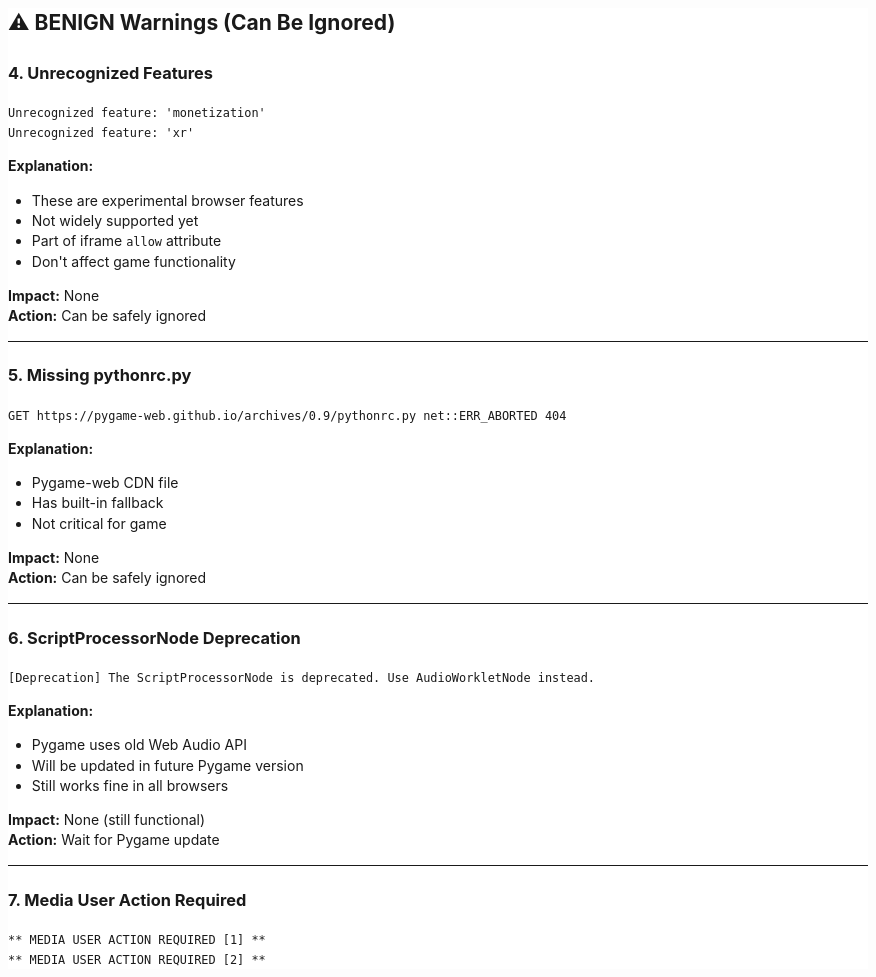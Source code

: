 ## ⚠️ BENIGN Warnings (Can Be Ignored)

### **4. Unrecognized Features**
```
Unrecognized feature: 'monetization'
Unrecognized feature: 'xr'
```

**Explanation:**
- These are experimental browser features
- Not widely supported yet
- Part of iframe `allow` attribute
- Don't affect game functionality

**Impact:** None  
**Action:** Can be safely ignored

---

### **5. Missing pythonrc.py**
```
GET https://pygame-web.github.io/archives/0.9/pythonrc.py net::ERR_ABORTED 404
```

**Explanation:**
- Pygame-web CDN file
- Has built-in fallback
- Not critical for game

**Impact:** None  
**Action:** Can be safely ignored

---

### **6. ScriptProcessorNode Deprecation**
```
[Deprecation] The ScriptProcessorNode is deprecated. Use AudioWorkletNode instead.
```

**Explanation:**
- Pygame uses old Web Audio API
- Will be updated in future Pygame version
- Still works fine in all browsers

**Impact:** None (still functional)  
**Action:** Wait for Pygame update

---

### **7. Media User Action Required**
```
** MEDIA USER ACTION REQUIRED [1] **
** MEDIA USER ACTION REQUIRED [2] **
```
